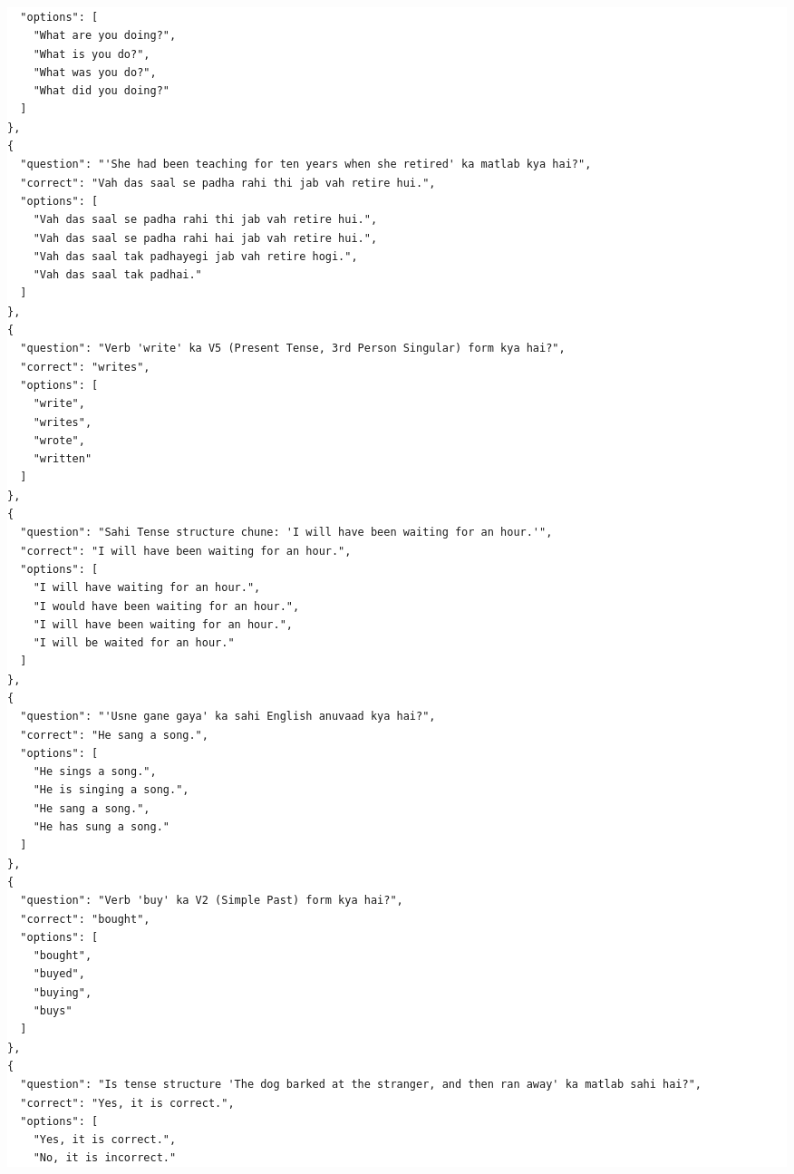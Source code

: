       "options": [
        "What are you doing?",
        "What is you do?",
        "What was you do?",
        "What did you doing?"
      ]
    },
    {
      "question": "'She had been teaching for ten years when she retired' ka matlab kya hai?",
      "correct": "Vah das saal se padha rahi thi jab vah retire hui.",
      "options": [
        "Vah das saal se padha rahi thi jab vah retire hui.",
        "Vah das saal se padha rahi hai jab vah retire hui.",
        "Vah das saal tak padhayegi jab vah retire hogi.",
        "Vah das saal tak padhai."
      ]
    },
    {
      "question": "Verb 'write' ka V5 (Present Tense, 3rd Person Singular) form kya hai?",
      "correct": "writes",
      "options": [
        "write",
        "writes",
        "wrote",
        "written"
      ]
    },
    {
      "question": "Sahi Tense structure chune: 'I will have been waiting for an hour.'",
      "correct": "I will have been waiting for an hour.",
      "options": [
        "I will have waiting for an hour.",
        "I would have been waiting for an hour.",
        "I will have been waiting for an hour.",
        "I will be waited for an hour."
      ]
    },
    {
      "question": "'Usne gane gaya' ka sahi English anuvaad kya hai?",
      "correct": "He sang a song.",
      "options": [
        "He sings a song.",
        "He is singing a song.",
        "He sang a song.",
        "He has sung a song."
      ]
    },
    {
      "question": "Verb 'buy' ka V2 (Simple Past) form kya hai?",
      "correct": "bought",
      "options": [
        "bought",
        "buyed",
        "buying",
        "buys"
      ]
    },
    {
      "question": "Is tense structure 'The dog barked at the stranger, and then ran away' ka matlab sahi hai?",
      "correct": "Yes, it is correct.",
      "options": [
        "Yes, it is correct.",
        "No, it is incorrect."